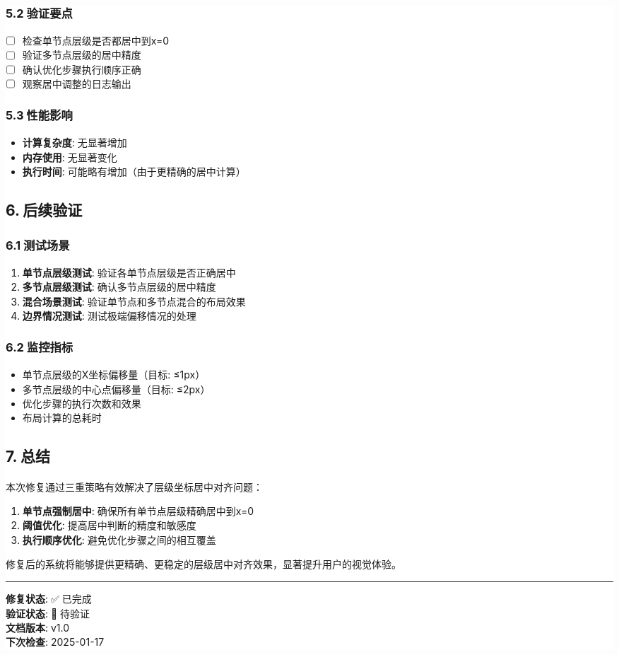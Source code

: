 ### 5.2 验证要点
- [ ] 检查单节点层级是否都居中到x=0
- [ ] 验证多节点层级的居中精度
- [ ] 确认优化步骤执行顺序正确
- [ ] 观察居中调整的日志输出

### 5.3 性能影响
- **计算复杂度**: 无显著增加
- **内存使用**: 无显著变化
- **执行时间**: 可能略有增加（由于更精确的居中计算）

## 6. 后续验证

### 6.1 测试场景
1. **单节点层级测试**: 验证各单节点层级是否正确居中
2. **多节点层级测试**: 确认多节点层级的居中精度
3. **混合场景测试**: 验证单节点和多节点混合的布局效果
4. **边界情况测试**: 测试极端偏移情况的处理

### 6.2 监控指标
- 单节点层级的X坐标偏移量（目标: ≤1px）
- 多节点层级的中心点偏移量（目标: ≤2px）
- 优化步骤的执行次数和效果
- 布局计算的总耗时

## 7. 总结

本次修复通过三重策略有效解决了层级坐标居中对齐问题：

1. **单节点强制居中**: 确保所有单节点层级精确居中到x=0
2. **阈值优化**: 提高居中判断的精度和敏感度
3. **执行顺序优化**: 避免优化步骤之间的相互覆盖

修复后的系统将能够提供更精确、更稳定的层级居中对齐效果，显著提升用户的视觉体验。

---

**修复状态**: ✅ 已完成  
**验证状态**: 🔄 待验证  
**文档版本**: v1.0  
**下次检查**: 2025-01-17